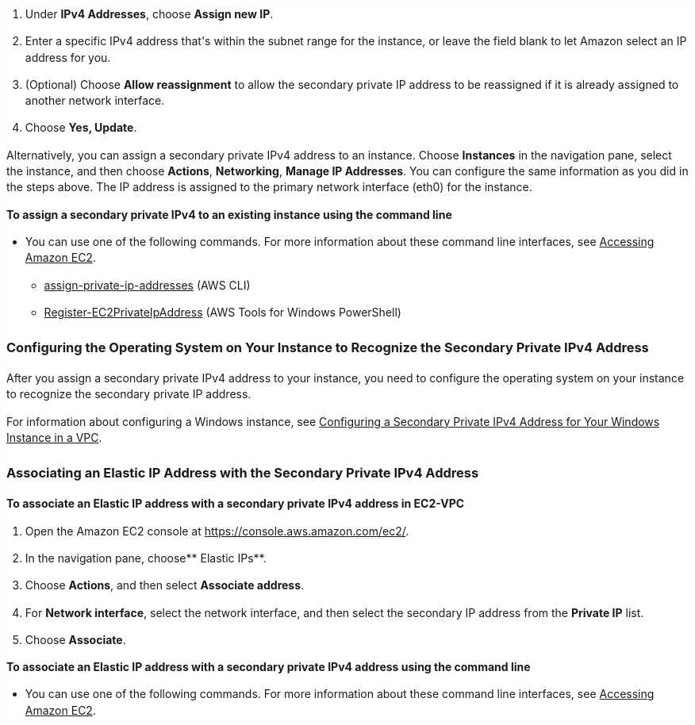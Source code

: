 1. Under **IPv4 Addresses**, choose **Assign new IP**\.

1. Enter a specific IPv4 address that's within the subnet range for the instance, or leave the field blank to let Amazon select an IP address for you\.

1. \(Optional\) Choose **Allow reassignment** to allow the secondary private IP address to be reassigned if it is already assigned to another network interface\.

1. Choose **Yes, Update**\.

Alternatively, you can assign a secondary private IPv4 address to an instance\. Choose **Instances** in the navigation pane, select the instance, and then choose **Actions**, **Networking**, **Manage IP Addresses**\. You can configure the same information as you did in the steps above\. The IP address is assigned to the primary network interface \(eth0\) for the instance\. <a name="assignIP-existing-cmd"></a>

**To assign a secondary private IPv4 to an existing instance using the command line**

+ You can use one of the following commands\. For more information about these command line interfaces, see [Accessing Amazon EC2](concepts.md#access-ec2)\.

  + [assign\-private\-ip\-addresses](http://docs.aws.amazon.com/cli/latest/reference/ec2/assign-private-ip-addresses.html) \(AWS CLI\)

  + [Register\-EC2PrivateIpAddress](http://docs.aws.amazon.com/powershell/latest/reference/items/Register-EC2PrivateIpAddress.html) \(AWS Tools for Windows PowerShell\)

### Configuring the Operating System on Your Instance to Recognize the Secondary Private IPv4 Address<a name="StepTwoConfigOS"></a>

After you assign a secondary private IPv4 address to your instance, you need to configure the operating system on your instance to recognize the secondary private IP address\.

For information about configuring a Windows instance, see [Configuring a Secondary Private IPv4 Address for Your Windows Instance in a VPC](config-windows-multiple-ip.md)\.

### Associating an Elastic IP Address with the Secondary Private IPv4 Address<a name="StepThreeEIP"></a>

**To associate an Elastic IP address with a secondary private IPv4 address in EC2\-VPC**

1. Open the Amazon EC2 console at [https://console\.aws\.amazon\.com/ec2/](https://console.aws.amazon.com/ec2/)\.

1. In the navigation pane, choose** Elastic IPs**\.

1. Choose **Actions**, and then select **Associate address**\.

1. For **Network interface**, select the network interface, and then select the secondary IP address from the **Private IP** list\.

1. Choose **Associate**\.

**To associate an Elastic IP address with a secondary private IPv4 address using the command line**

+ You can use one of the following commands\. For more information about these command line interfaces, see [Accessing Amazon EC2](concepts.md#access-ec2)\.
